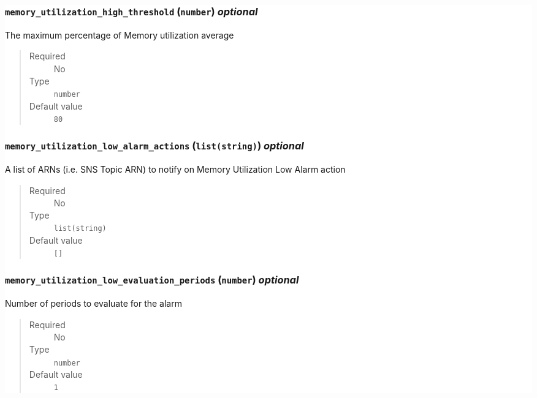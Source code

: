 

### `memory_utilization_high_threshold` (`number`) <i>optional</i>


The maximum percentage of Memory utilization average<br/>

>
> <dl>
>   <dt>Required</dt>
>   <dd>No</dd>
>   <dt>Type</dt>
>   <dd>
>   <code>number</code>
>   </dd>
>
>   <dt>Default value</dt>
>   <dd>
>   <code>80</code>
>   </dd>
> </dl>
>


### `memory_utilization_low_alarm_actions` (`list(string)`) <i>optional</i>


A list of ARNs (i.e. SNS Topic ARN) to notify on Memory Utilization Low Alarm action<br/>

>
> <dl>
>   <dt>Required</dt>
>   <dd>No</dd>
>   <dt>Type</dt>
>   <dd>
>   <code>list(string)</code>
>   </dd>
>
>   <dt>Default value</dt>
>   <dd>
>   <code>[]</code>
>   </dd>
> </dl>
>


### `memory_utilization_low_evaluation_periods` (`number`) <i>optional</i>


Number of periods to evaluate for the alarm<br/>

>
> <dl>
>   <dt>Required</dt>
>   <dd>No</dd>
>   <dt>Type</dt>
>   <dd>
>   <code>number</code>
>   </dd>
>
>   <dt>Default value</dt>
>   <dd>
>   <code>1</code>
>   </dd>
> </dl>